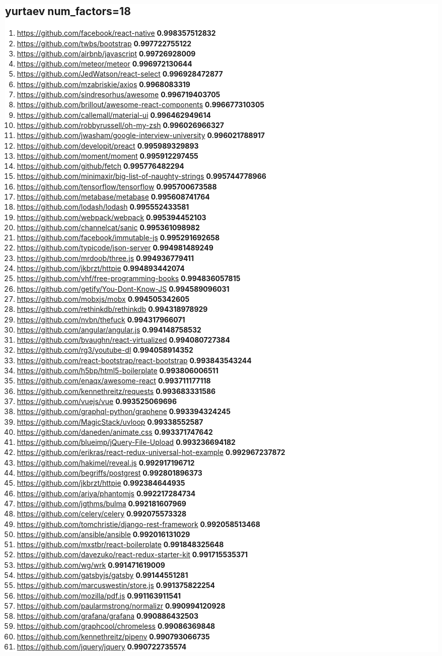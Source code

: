 ## yurtaev num_factors=18

1. https://github.com/facebook/react-native **0.998357512832**
 1. https://github.com/twbs/bootstrap **0.997722755122**
 1. https://github.com/airbnb/javascript **0.99726928009**
 1. https://github.com/meteor/meteor **0.996972130644**
 1. https://github.com/JedWatson/react-select **0.996928472877**
 1. https://github.com/mzabriskie/axios **0.9968083319**
 1. https://github.com/sindresorhus/awesome **0.996719403705**
 1. https://github.com/brillout/awesome-react-components **0.996677310305**
 1. https://github.com/callemall/material-ui **0.996462949614**
 1. https://github.com/robbyrussell/oh-my-zsh **0.996026966327**
 1. https://github.com/jwasham/google-interview-university **0.996021788917**
 1. https://github.com/developit/preact **0.995989329893**
 1. https://github.com/moment/moment **0.995912297455**
 1. https://github.com/github/fetch **0.995776482294**
 1. https://github.com/minimaxir/big-list-of-naughty-strings **0.995744778966**
 1. https://github.com/tensorflow/tensorflow **0.995700673588**
 1. https://github.com/metabase/metabase **0.995608741764**
 1. https://github.com/lodash/lodash **0.995552433581**
 1. https://github.com/webpack/webpack **0.995394452103**
 1. https://github.com/channelcat/sanic **0.995361098982**
 1. https://github.com/facebook/immutable-js **0.995291692658**
 1. https://github.com/typicode/json-server **0.994981489249**
 1. https://github.com/mrdoob/three.js **0.994936779411**
 1. https://github.com/jkbrzt/httpie **0.994893442074**
 1. https://github.com/vhf/free-programming-books **0.994836057815**
 1. https://github.com/getify/You-Dont-Know-JS **0.994589096031**
 1. https://github.com/mobxjs/mobx **0.994505342605**
 1. https://github.com/rethinkdb/rethinkdb **0.994318978929**
 1. https://github.com/nvbn/thefuck **0.994317966071**
 1. https://github.com/angular/angular.js **0.994148758532**
 1. https://github.com/bvaughn/react-virtualized **0.994080727384**
 1. https://github.com/rg3/youtube-dl **0.994058914352**
 1. https://github.com/react-bootstrap/react-bootstrap **0.993843543244**
 1. https://github.com/h5bp/html5-boilerplate **0.993806006511**
 1. https://github.com/enaqx/awesome-react **0.993711177118**
 1. https://github.com/kennethreitz/requests **0.993683331586**
 1. https://github.com/vuejs/vue **0.993525069696**
 1. https://github.com/graphql-python/graphene **0.993394324245**
 1. https://github.com/MagicStack/uvloop **0.99338552587**
 1. https://github.com/daneden/animate.css **0.993371747642**
 1. https://github.com/blueimp/jQuery-File-Upload **0.993236694182**
 1. https://github.com/erikras/react-redux-universal-hot-example **0.992967237872**
 1. https://github.com/hakimel/reveal.js **0.992917196712**
 1. https://github.com/begriffs/postgrest **0.992801896373**
 1. https://github.com/jkbrzt/httpie **0.992384644935**
 1. https://github.com/ariya/phantomjs **0.992217284734**
 1. https://github.com/jgthms/bulma **0.992181607969**
 1. https://github.com/celery/celery **0.992075573328**
 1. https://github.com/tomchristie/django-rest-framework **0.992058513468**
 1. https://github.com/ansible/ansible **0.992016131029**
 1. https://github.com/mxstbr/react-boilerplate **0.991848325648**
 1. https://github.com/davezuko/react-redux-starter-kit **0.991715535371**
 1. https://github.com/wg/wrk **0.991471619009**
 1. https://github.com/gatsbyjs/gatsby **0.99144551281**
 1. https://github.com/marcuswestin/store.js **0.991375822254**
 1. https://github.com/mozilla/pdf.js **0.991163911541**
 1. https://github.com/paularmstrong/normalizr **0.990994120928**
 1. https://github.com/grafana/grafana **0.990886432503**
 1. https://github.com/graphcool/chromeless **0.99086369848**
 1. https://github.com/kennethreitz/pipenv **0.990793066735**
 1. https://github.com/jquery/jquery **0.990722735574**